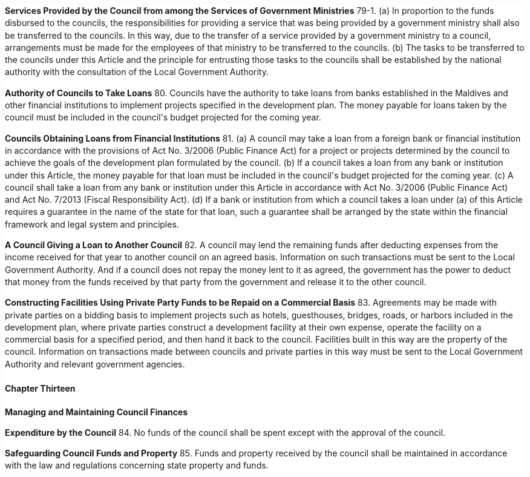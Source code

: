 **Services Provided by the Council from among the Services of Government Ministries**
79-1.
(a) In proportion to the funds disbursed to the councils, the responsibilities for providing a service that was being provided by a government ministry shall also be transferred to the councils. In this way, due to the transfer of a service provided by a government ministry to a council, arrangements must be made for the employees of that ministry to be transferred to the councils.
(b) The tasks to be transferred to the councils under this Article and the principle for entrusting those tasks to the councils shall be established by the national authority with the consultation of the Local Government Authority.

**Authority of Councils to Take Loans**
80.
Councils have the authority to take loans from banks established in the Maldives and other financial institutions to implement projects specified in the development plan. The money payable for loans taken by the council must be included in the council's budget projected for the coming year.

**Councils Obtaining Loans from Financial Institutions**
81.
(a) A council may take a loan from a foreign bank or financial institution in accordance with the provisions of Act No. 3/2006 (Public Finance Act) for a project or projects determined by the council to achieve the goals of the development plan formulated by the council.
(b) If a council takes a loan from any bank or institution under this Article, the money payable for that loan must be included in the council's budget projected for the coming year.
(c) A council shall take a loan from any bank or institution under this Article in accordance with Act No. 3/2006 (Public Finance Act) and Act No. 7/2013 (Fiscal Responsibility Act).
(d) If a bank or institution from which a council takes a loan under (a) of this Article requires a guarantee in the name of the state for that loan, such a guarantee shall be arranged by the state within the financial framework and legal system and principles.

**A Council Giving a Loan to Another Council**
82.
A council may lend the remaining funds after deducting expenses from the income received for that year to another council on an agreed basis. Information on such transactions must be sent to the Local Government Authority. And if a council does not repay the money lent to it as agreed, the government has the power to deduct that money from the funds received by that party from the government and release it to the other council.

**Constructing Facilities Using Private Party Funds to be Repaid on a Commercial Basis**
83.
Agreements may be made with private parties on a bidding basis to implement projects such as hotels, guesthouses, bridges, roads, or harbors included in the development plan, where private parties construct a development facility at their own expense, operate the facility on a commercial basis for a specified period, and then hand it back to the council. Facilities built in this way are the property of the council. Information on transactions made between councils and private parties in this way must be sent to the Local Government Authority and relevant government agencies.

#### **Chapter Thirteen**
**Managing and Maintaining Council Finances**

**Expenditure by the Council**
84.
No funds of the council shall be spent except with the approval of the council.

**Safeguarding Council Funds and Property**
85.
Funds and property received by the council shall be maintained in accordance with the law and regulations concerning state property and funds.
